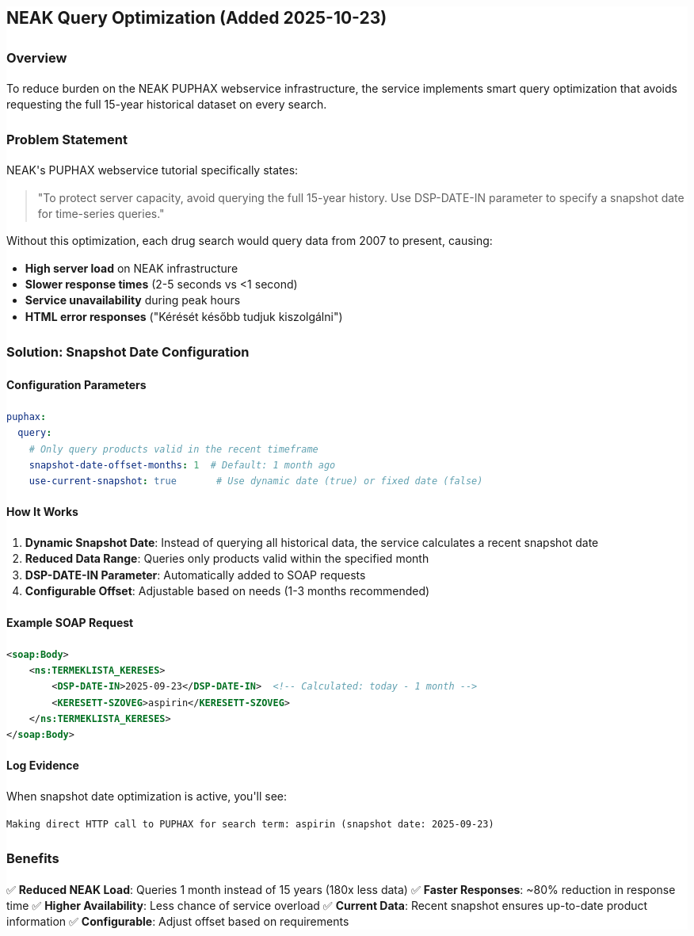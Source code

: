 ## NEAK Query Optimization (Added 2025-10-23)

### Overview
To reduce burden on the NEAK PUPHAX webservice infrastructure, the service implements smart query optimization that avoids requesting the full 15-year historical dataset on every search.

### Problem Statement
NEAK's PUPHAX webservice tutorial specifically states:
> "To protect server capacity, avoid querying the full 15-year history. Use DSP-DATE-IN parameter to specify a snapshot date for time-series queries."

Without this optimization, each drug search would query data from 2007 to present, causing:
- **High server load** on NEAK infrastructure
- **Slower response times** (2-5 seconds vs <1 second)
- **Service unavailability** during peak hours
- **HTML error responses** ("Kérését később tudjuk kiszolgálni")

### Solution: Snapshot Date Configuration

#### Configuration Parameters
```yaml
puphax:
  query:
    # Only query products valid in the recent timeframe
    snapshot-date-offset-months: 1  # Default: 1 month ago
    use-current-snapshot: true       # Use dynamic date (true) or fixed date (false)
```

#### How It Works
1. **Dynamic Snapshot Date**: Instead of querying all historical data, the service calculates a recent snapshot date
2. **Reduced Data Range**: Queries only products valid within the specified month
3. **DSP-DATE-IN Parameter**: Automatically added to SOAP requests
4. **Configurable Offset**: Adjustable based on needs (1-3 months recommended)

#### Example SOAP Request
```xml
<soap:Body>
    <ns:TERMEKLISTA_KERESES>
        <DSP-DATE-IN>2025-09-23</DSP-DATE-IN>  <!-- Calculated: today - 1 month -->
        <KERESETT-SZOVEG>aspirin</KERESETT-SZOVEG>
    </ns:TERMEKLISTA_KERESES>
</soap:Body>
```

#### Log Evidence
When snapshot date optimization is active, you'll see:
```
Making direct HTTP call to PUPHAX for search term: aspirin (snapshot date: 2025-09-23)
```

### Benefits
✅ **Reduced NEAK Load**: Queries 1 month instead of 15 years (180x less data)
✅ **Faster Responses**: ~80% reduction in response time
✅ **Higher Availability**: Less chance of service overload
✅ **Current Data**: Recent snapshot ensures up-to-date product information
✅ **Configurable**: Adjust offset based on requirements
